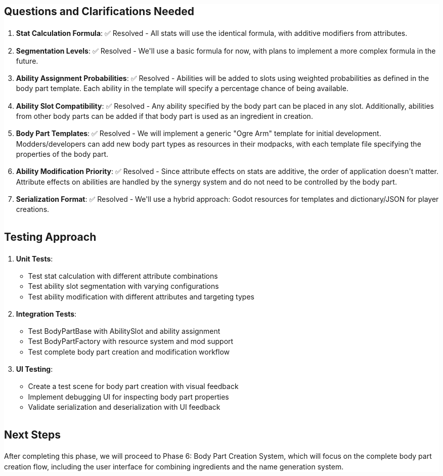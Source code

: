 ## Questions and Clarifications Needed

1. **Stat Calculation Formula**: ✅ Resolved - All stats will use the identical formula, with additive modifiers from attributes.

2. **Segmentation Levels**: ✅ Resolved - We'll use a basic formula for now, with plans to implement a more complex formula in the future.

3. **Ability Assignment Probabilities**: ✅ Resolved - Abilities will be added to slots using weighted probabilities as defined in the body part template. Each ability in the template will specify a percentage chance of being available.

4. **Ability Slot Compatibility**: ✅ Resolved - Any ability specified by the body part can be placed in any slot. Additionally, abilities from other body parts can be added if that body part is used as an ingredient in creation.

5. **Body Part Templates**: ✅ Resolved - We will implement a generic "Ogre Arm" template for initial development. Modders/developers can add new body part types as resources in their modpacks, with each template file specifying the properties of the body part.

6. **Ability Modification Priority**: ✅ Resolved - Since attribute effects on stats are additive, the order of application doesn't matter. Attribute effects on abilities are handled by the synergy system and do not need to be controlled by the body part.

7. **Serialization Format**: ✅ Resolved - We'll use a hybrid approach: Godot resources for templates and dictionary/JSON for player creations.

## Testing Approach

1. **Unit Tests**:
   - Test stat calculation with different attribute combinations
   - Test ability slot segmentation with varying configurations
   - Test ability modification with different attributes and targeting types

2. **Integration Tests**:
   - Test BodyPartBase with AbilitySlot and ability assignment
   - Test BodyPartFactory with resource system and mod support
   - Test complete body part creation and modification workflow

3. **UI Testing**:
   - Create a test scene for body part creation with visual feedback
   - Implement debugging UI for inspecting body part properties
   - Validate serialization and deserialization with UI feedback

## Next Steps
After completing this phase, we will proceed to Phase 6: Body Part Creation System, which will focus on the complete body part creation flow, including the user interface for combining ingredients and the name generation system.

